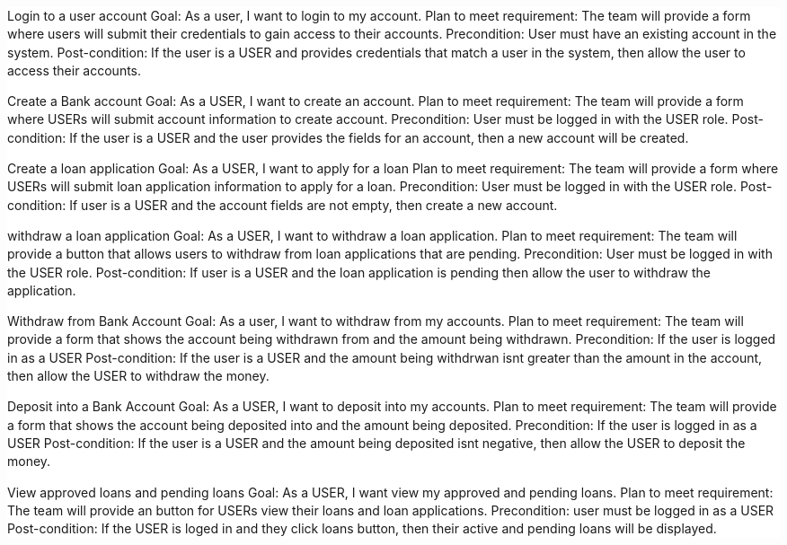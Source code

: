 Login to a user account
Goal: As a user, I want to login to my account.
Plan to meet requirement: The team will provide a form where users will submit their credentials to gain access to their accounts.
Precondition: User must have an existing account in the system.
Post-condition: If the user is a USER and provides credentials that match a user in the system, then allow the user to access their accounts.

Create a Bank account
Goal: As a USER, I want to create an account.
Plan to meet requirement: The team will provide a form where USERs will submit account information to create account.
Precondition: User must be logged in with the USER role.
Post-condition: If the user is a USER and the user provides the fields for an account, then a new account will be created.

Create a loan application
Goal: As a USER, I want to apply for a loan
Plan to meet requirement: The team will provide a form where USERs will submit loan application information to apply for a loan.
Precondition: User must be logged in with the USER role.
Post-condition: If user is a USER and the account fields are not empty, then create a new account.

withdraw a loan application
Goal: As a USER, I want to withdraw a loan application.
Plan to meet requirement: The team will provide a button that allows users to withdraw from loan applications that are pending.
Precondition: User must be logged in with the USER role.
Post-condition: If user is a USER and the loan application is pending then allow the user to withdraw the application.

Withdraw from Bank Account
Goal: As a user, I want to withdraw from my accounts.
Plan to meet requirement: The team will provide a form that shows the account being withdrawn from and the amount being withdrawn.
Precondition: If the user is logged in as a USER
Post-condition: If the user is a USER and the amount being withdrwan isnt greater than the amount in the account, then allow the USER to withdraw the money.

Deposit into a Bank Account
Goal: As a USER, I want to deposit into my accounts.
Plan to meet requirement: The team will provide a form that shows the account being deposited into and the amount being deposited.
Precondition: If the user is logged in as a USER
Post-condition: If the user is a USER and the amount being deposited isnt negative, then allow the USER to deposit the money.

View approved loans and pending loans
Goal: As a USER, I want view my approved and pending loans.
Plan to meet requirement: The team will provide an button for USERs view their loans and loan applications.
Precondition: user must be logged in as a USER
Post-condition: If the USER is loged in and they click loans button, then their active and pending loans will be displayed.
